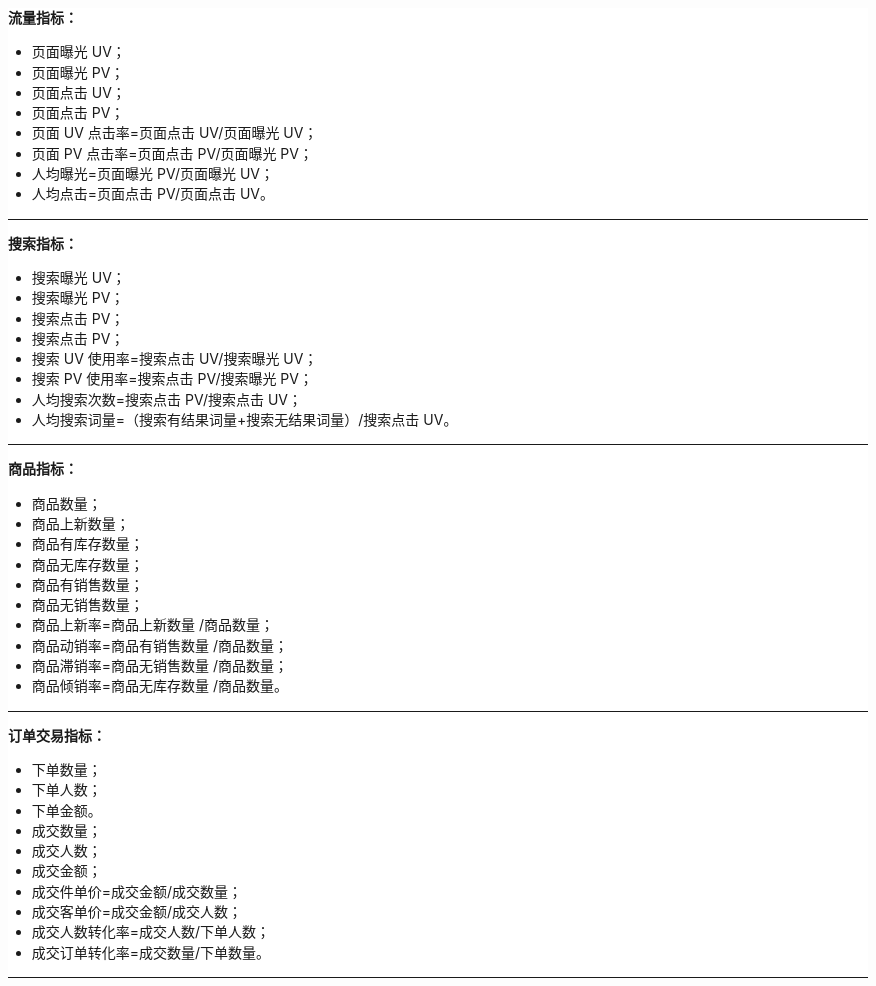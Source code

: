 
**流量指标：**

- 页面曝光 UV；
- 页面曝光 PV；
- 页面点击 UV；
- 页面点击 PV；
- 页面 UV 点击率=页面点击 UV/页面曝光 UV；
- 页面 PV 点击率=页面点击 PV/页面曝光 PV；
- 人均曝光=页面曝光 PV/页面曝光 UV；
- 人均点击=页面点击 PV/页面点击 UV。

---

**搜索指标：**

- 搜索曝光 UV；
- 搜索曝光 PV；
- 搜索点击 PV；
- 搜索点击 PV；
- 搜索 UV 使用率=搜索点击 UV/搜索曝光 UV；
- 搜索 PV 使用率=搜索点击 PV/搜索曝光 PV；
- 人均搜索次数=搜索点击 PV/搜索点击 UV；
- 人均搜索词量=（搜索有结果词量+搜索无结果词量）/搜索点击 UV。

---

**商品指标：**

- 商品数量；
- 商品上新数量；
- 商品有库存数量；
- 商品无库存数量；
- 商品有销售数量；
- 商品无销售数量；
- 商品上新率=商品上新数量 /商品数量；
- 商品动销率=商品有销售数量 /商品数量；
- 商品滞销率=商品无销售数量 /商品数量；
- 商品倾销率=商品无库存数量 /商品数量。

---

**订单交易指标：**

- 下单数量；
- 下单人数；
- 下单金额。
- 成交数量；
- 成交人数；
- 成交金额；
- 成交件单价=成交金额/成交数量；
- 成交客单价=成交金额/成交人数；
- 成交人数转化率=成交人数/下单人数；
- 成交订单转化率=成交数量/下单数量。

---
